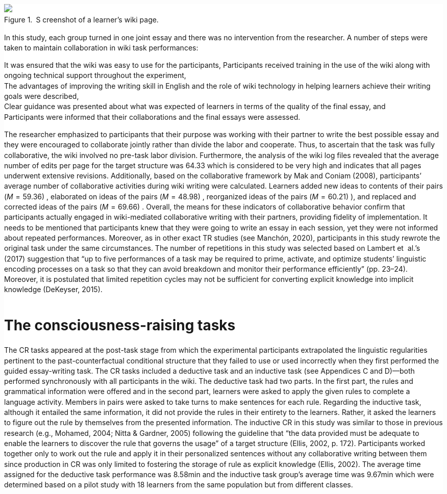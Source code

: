 ![](img/51e3c610bf574cbf0abd7b8b85e956cdb488085101b9207408b6242b9c1cbb76.jpg)  
Figure 1. S creenshot of a learner’s wiki page.

In this study, each group turned in one joint essay and there was no intervention from the researcher. A number of steps were taken to maintain collaboration in wiki task performances:

It was ensured that the wiki was easy to use for the participants, Participants received training in the use of the wiki along with ongoing technical support throughout the experiment,   
The advantages of improving the writing skill in English and the role of wiki technology in helping learners achieve their writing goals were described,   
Clear guidance was presented about what was expected of learners in terms of the quality of the final essay, and   
Participants were informed that their collaborations and the final essays were assessed.

The researcher emphasized to participants that their purpose was working with their partner to write the best possible essay and they were encouraged to collaborate jointly rather than divide the labor and cooperate. Thus, to ascertain that the task was fully collaborative, the wiki involved no pre-task labor division. Furthermore, the analysis of the wiki log files revealed that the average number of edits per page for the target structure was 64.33 which is considered to be very high and indicates that all pages underwent extensive revisions. Additionally, based on the collaborative framework by Mak and Coniam (2008), participants’ average number of collaborative activities during wiki writing were calculated. Learners added new ideas to contents of their pairs $( M = 5 9 . 3 6 )$ , elaborated on ideas of the pairs $( M = 4 8 . 9 8 )$ , reorganized ideas of the pairs $( M = 6 0 . 2 1 )$ ), and replaced and corrected ideas of the pairs $( M = 6 9 . 6 6 )$ . Overall, the means for these indicators of collaborative behavior confirm that participants actually engaged in wiki-mediated collaborative writing with their partners, providing fidelity of implementation. It needs to be mentioned that participants knew that they were going to write an essay in each session, yet they were not informed about repeated performances. Moreover, as in other exact TR studies (see Manchón, 2020), participants in this study rewrote the original task under the same circumstances. The number of repetitions in this study was selected based on Lambert et  al.’s (2017) suggestion that “up to five performances of a task may be required to prime, activate, and optimize students’ linguistic encoding processes on a task so that they can avoid breakdown and monitor their performance efficiently” (pp. 23–24). Moreover, it is postulated that limited repetition cycles may not be sufficient for converting explicit knowledge into implicit knowledge (DeKeyser, 2015).

# The consciousness-raising tasks

The CR tasks appeared at the post-task stage from which the experimental participants extrapolated the linguistic regularities pertinent to the past-counterfactual conditional structure that they failed to use or used incorrectly when they first performed the guided essay-writing task. The CR tasks included a deductive task and an inductive task (see Appendices C and D)—both performed synchronously with all participants in the wiki. The deductive task had two parts. In the first part, the rules and grammatical information were offered and in the second part, learners were asked to apply the given rules to complete a language activity. Members in pairs were asked to take turns to make sentences for each rule. Regarding the inductive task, although it entailed the same information, it did not provide the rules in their entirety to the learners. Rather, it asked the learners to figure out the rule by themselves from the presented information. The inductive CR in this study was similar to those in previous research (e.g., Mohamed, 2004; Nitta & Gardner, 2005) following the guideline that “the data provided must be adequate to enable the learners to discover the rule that governs the usage” of a target structure (Ellis, 2002, p. 172). Participants worked together only to work out the rule and apply it in their personalized sentences without any collaborative writing between them since production in CR was only limited to fostering the storage of rule as explicit knowledge (Ellis, 2002). The average time assigned for the deductive task performance was $8 . 5 8 \mathrm { m i n }$ and the inductive task group’s average time was $9 . 6 7 \mathrm { m i n }$ which were determined based on a pilot study with 18 learners from the same population but from different classes.
